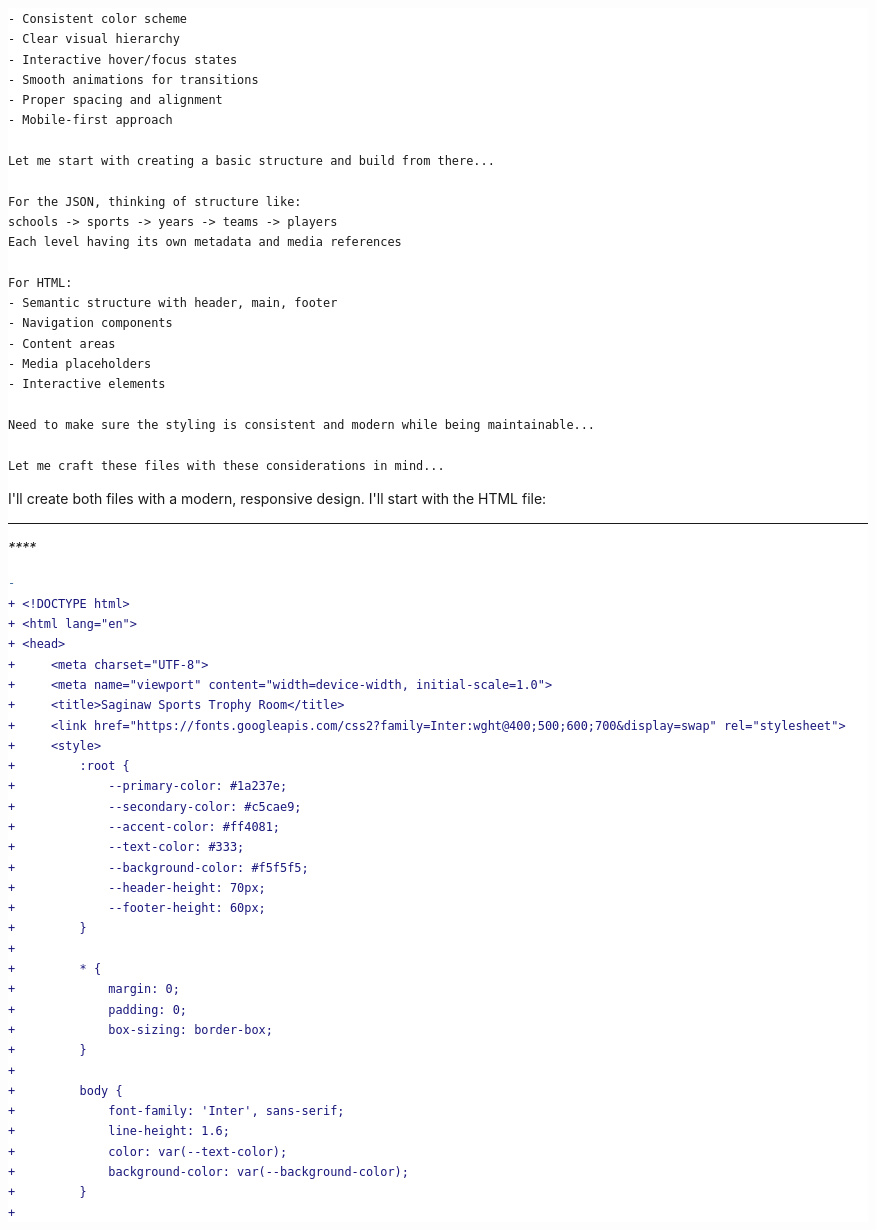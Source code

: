 ```thinking
- Consistent color scheme
- Clear visual hierarchy
- Interactive hover/focus states
- Smooth animations for transitions
- Proper spacing and alignment
- Mobile-first approach

Let me start with creating a basic structure and build from there...

For the JSON, thinking of structure like:
schools -> sports -> years -> teams -> players
Each level having its own metadata and media references

For HTML:
- Semantic structure with header, main, footer
- Navigation components
- Content areas
- Media placeholders
- Interactive elements

Need to make sure the styling is consistent and modern while being maintainable...

Let me craft these files with these considerations in mind...
```

I'll create both files with a modern, responsive design. I'll start with the HTML file:

---

_****_

```diff
- 
+ <!DOCTYPE html>
+ <html lang="en">
+ <head>
+     <meta charset="UTF-8">
+     <meta name="viewport" content="width=device-width, initial-scale=1.0">
+     <title>Saginaw Sports Trophy Room</title>
+     <link href="https://fonts.googleapis.com/css2?family=Inter:wght@400;500;600;700&display=swap" rel="stylesheet">
+     <style>
+         :root {
+             --primary-color: #1a237e;
+             --secondary-color: #c5cae9;
+             --accent-color: #ff4081;
+             --text-color: #333;
+             --background-color: #f5f5f5;
+             --header-height: 70px;
+             --footer-height: 60px;
+         }
+ 
+         * {
+             margin: 0;
+             padding: 0;
+             box-sizing: border-box;
+         }
+ 
+         body {
+             font-family: 'Inter', sans-serif;
+             line-height: 1.6;
+             color: var(--text-color);
+             background-color: var(--background-color);
+         }
+ 
```